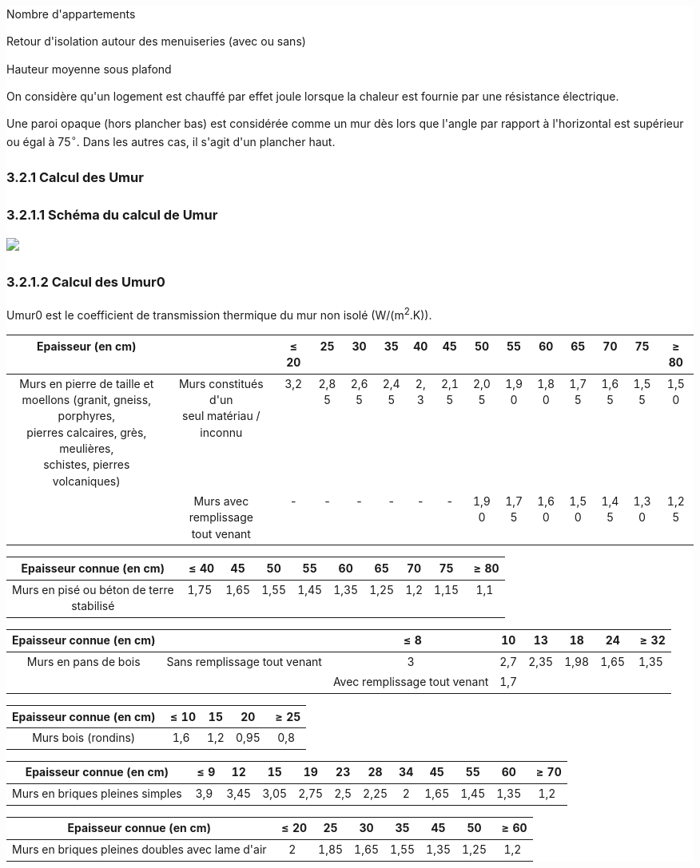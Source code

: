 Nombre d'appartements

Retour d'isolation autour des menuiseries (avec ou sans)

Hauteur moyenne sous plafond

On considère qu'un logement est chauffé par effet joule lorsque la chaleur est fournie par une résistance électrique.

Une paroi opaque (hors plancher bas) est considérée comme un mur dès lors que l'angle par rapport à l'horizontal est supérieur ou égal à $75^{\circ}$. Dans les autres cas, il s'agit d'un plancher haut.

### 3.2.1 Calcul des Umur

### 3.2.1.1 Schéma du calcul de Umur

![](https://cdn.mathpix.com/cropped/2024_05_08_6c6a39962cbc46e343eag-016.jpg?height=1947&width=1470&top_left_y=500&top_left_x=310)

### 3.2.1.2 Calcul des Umur0

Umur0 est le coefficient de transmission thermique du mur non isolé $\left(\mathrm{W} /\left(\mathrm{m}^{2} . \mathrm{K}\right)\right)$.

| Epaisseur (en cm) |  | $\leq 20$ | 25 | 30 | 35 | 40 | 45 | 50 | 55 | 60 | 65 | 70 | 75 | $\geq 80$ |
| :---: | :---: | :---: | :---: | :---: | :---: | :---: | :---: | :---: | :---: | :---: | :---: | :---: | :---: | :---: |
| Murs en pierre de taille et <br> moellons (granit, gneiss, porphyres, <br> pierres calcaires, grès, meulières, <br> schistes, pierres volcaniques) | Murs constitués d'un <br> seul matériau / inconnu | 3,2 | 2,85 | 2,65 | 2,45 | 2,3 | 2,15 | 2,05 | 1,90 | 1,80 | 1,75 | 1,65 | 1,55 | 1,50 |
|  | Murs avec remplissage <br> tout venant | - | - | - | - | - | - | 1,90 | 1,75 | 1,60 | 1,50 | 1,45 | 1,30 | 1,25 |


| Epaisseur connue (en cm) | $\leq 40$ | 45 | 50 | 55 | 60 | 65 | 70 | 75 | $\geq 80$ |
| :---: | :---: | :---: | :---: | :---: | :---: | :---: | :---: | :---: | :---: |
| Murs en pisé ou béton de terre <br> stabilisé | 1,75 | 1,65 | 1,55 | 1,45 | 1,35 | 1,25 | 1,2 | 1,15 | 1,1 |


| Epaisseur connue (en cm) |  | $\leq 8$ | 10 | 13 | 18 | 24 | $\geq 32$ |
| :---: | :---: | :---: | :---: | :---: | :---: | :---: | :---: |
| Murs en pans de bois | Sans remplissage tout venant | 3 | 2,7 | 2,35 | 1,98 | 1,65 | 1,35 |
|  |  | Avec remplissage tout venant | 1,7 |  |  |  |  |


| Epaisseur connue (en cm) | $\leq 10$ | 15 | 20 | $\geq 25$ |
| :---: | :---: | :---: | :---: | :---: |
| Murs bois (rondins) | 1,6 | 1,2 | 0,95 | 0,8 |


| Epaisseur connue (en cm) | $\leq 9$ | 12 | 15 | 19 | 23 | 28 | 34 | 45 | 55 | 60 | $\geq 70$ |
| :---: | :---: | :---: | :---: | :---: | :---: | :---: | :---: | :---: | :---: | :---: | :---: |
| Murs en briques pleines simples | 3,9 | 3,45 | 3,05 | 2,75 | 2,5 | 2,25 | 2 | 1,65 | 1,45 | 1,35 | 1,2 |


| Epaisseur connue (en cm) | $\leq 20$ | 25 | 30 | 35 | 45 | 50 | $\geq 60$ |
| :---: | :---: | :---: | :---: | :---: | :---: | :---: | :---: |
| Murs en briques pleines doubles avec lame d'air | 2 | 1,85 | 1,65 | 1,55 | 1,35 | 1,25 | 1,2 |
